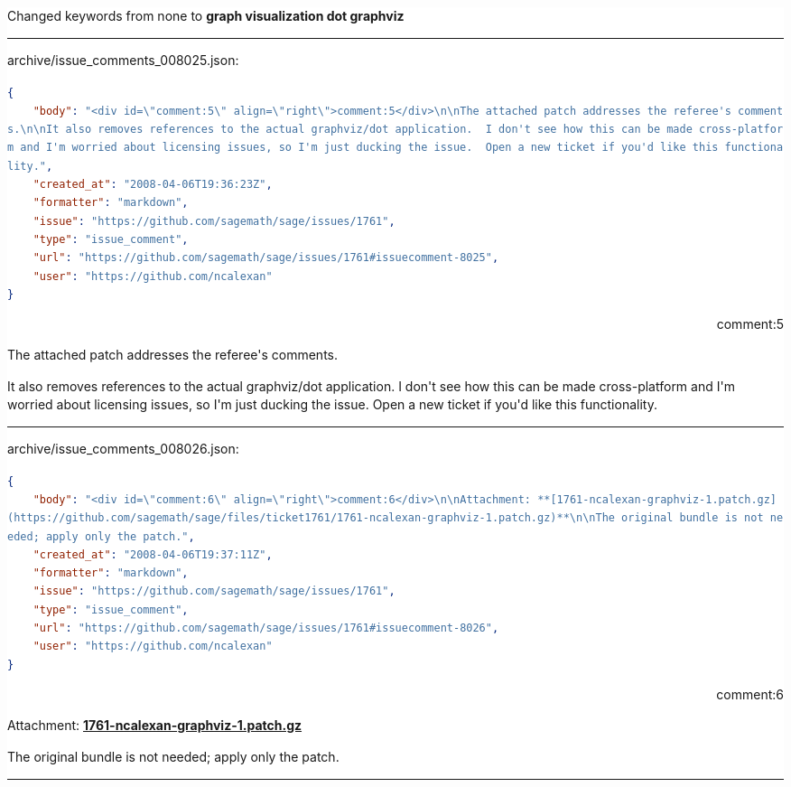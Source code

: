 Changed keywords from none to **graph visualization dot graphviz**



---

archive/issue_comments_008025.json:
```json
{
    "body": "<div id=\"comment:5\" align=\"right\">comment:5</div>\n\nThe attached patch addresses the referee's comments.\n\nIt also removes references to the actual graphviz/dot application.  I don't see how this can be made cross-platform and I'm worried about licensing issues, so I'm just ducking the issue.  Open a new ticket if you'd like this functionality.",
    "created_at": "2008-04-06T19:36:23Z",
    "formatter": "markdown",
    "issue": "https://github.com/sagemath/sage/issues/1761",
    "type": "issue_comment",
    "url": "https://github.com/sagemath/sage/issues/1761#issuecomment-8025",
    "user": "https://github.com/ncalexan"
}
```

<div id="comment:5" align="right">comment:5</div>

The attached patch addresses the referee's comments.

It also removes references to the actual graphviz/dot application.  I don't see how this can be made cross-platform and I'm worried about licensing issues, so I'm just ducking the issue.  Open a new ticket if you'd like this functionality.



---

archive/issue_comments_008026.json:
```json
{
    "body": "<div id=\"comment:6\" align=\"right\">comment:6</div>\n\nAttachment: **[1761-ncalexan-graphviz-1.patch.gz](https://github.com/sagemath/sage/files/ticket1761/1761-ncalexan-graphviz-1.patch.gz)**\n\nThe original bundle is not needed; apply only the patch.",
    "created_at": "2008-04-06T19:37:11Z",
    "formatter": "markdown",
    "issue": "https://github.com/sagemath/sage/issues/1761",
    "type": "issue_comment",
    "url": "https://github.com/sagemath/sage/issues/1761#issuecomment-8026",
    "user": "https://github.com/ncalexan"
}
```

<div id="comment:6" align="right">comment:6</div>

Attachment: **[1761-ncalexan-graphviz-1.patch.gz](https://github.com/sagemath/sage/files/ticket1761/1761-ncalexan-graphviz-1.patch.gz)**

The original bundle is not needed; apply only the patch.



---
